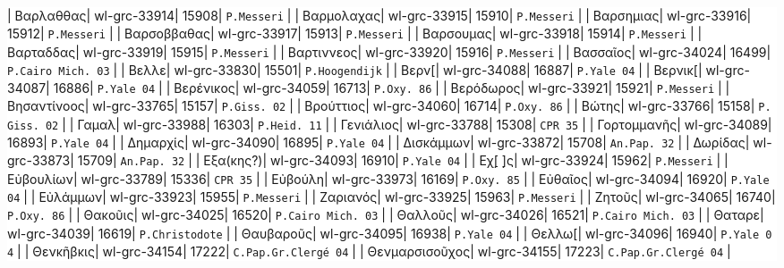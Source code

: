 | Βαρλαθθας| wl-grc-33914| 15908| `P.Messeri` |
| Βαρμολαχας| wl-grc-33915| 15910| `P.Messeri` |
| Βαρσημιας| wl-grc-33916| 15912| `P.Messeri` |
| Βαρσοββαθας| wl-grc-33917| 15913| `P.Messeri` |
| Βαρσουμας| wl-grc-33918| 15914| `P.Messeri` |
| Βαρταδδας| wl-grc-33919| 15915| `P.Messeri` |
| Βαρτιννεος| wl-grc-33920| 15916| `P.Messeri` |
| Βασσαῖος| wl-grc-34024| 16499| `P.Cairo Mich. 03` |
| Βελλε| wl-grc-33830| 15501| `P.Hoogendijk` |
| Βερν[| wl-grc-34088| 16887| `P.Yale 04` |
| Βερνικ[| wl-grc-34087| 16886| `P.Yale 04` |
| Βερένικος| wl-grc-34059| 16713| `P.Oxy. 86` |
| Βερόδωρος| wl-grc-33921| 15921| `P.Messeri` |
| Βησαντίνοος| wl-grc-33765| 15157| `P.Giss. 02` |
| Βρούττιος| wl-grc-34060| 16714| `P.Oxy. 86` |
| Βώτης| wl-grc-33766| 15158| `P.Giss. 02` |
| Γαμαλ| wl-grc-33988| 16303| `P.Heid. 11` |
| Γενιάλιος| wl-grc-33788| 15308| `CPR 35` |
| Γορτομμανῆς| wl-grc-34089| 16893| `P.Yale 04` |
| Δημαρχίς| wl-grc-34090| 16895| `P.Yale 04` |
| Δισκάμμων| wl-grc-33872| 15708| `An.Pap. 32` |
| Δωρίδας| wl-grc-33873| 15709| `An.Pap. 32` |
| Εξα(κης?)| wl-grc-34093| 16910| `P.Yale 04` |
| Εχ̣[ ̣]ς| wl-grc-33924| 15962| `P.Messeri` |
| Εὐβουλίων| wl-grc-33789| 15336| `CPR 35` |
| Εὐβούλη| wl-grc-33973| 16169| `P.Oxy. 85` |
| Εὐθαῖος| wl-grc-34094| 16920| `P.Yale 04` |
| Εὐλάμμων| wl-grc-33923| 15955| `P.Messeri` |
| Ζαριανός| wl-grc-33925| 15963| `P.Messeri` |
| Ζητοῦς| wl-grc-34065| 16740| `P.Oxy. 86` |
| Θακοῦις| wl-grc-34025| 16520| `P.Cairo Mich. 03` |
| Θαλλοῦς| wl-grc-34026| 16521| `P.Cairo Mich. 03` |
| Θαταρε| wl-grc-34039| 16619| `P.Christodote` |
| Θαυβαροῦς| wl-grc-34095| 16938| `P.Yale 04` |
| Θελλω[| wl-grc-34096| 16940| `P.Yale 04` |
| Θενκῆβκις| wl-grc-34154| 17222| `C.Pap.Gr.Clergé 04` |
| Θενμαρσισοῦχος| wl-grc-34155| 17223| `C.Pap.Gr.Clergé 04` |